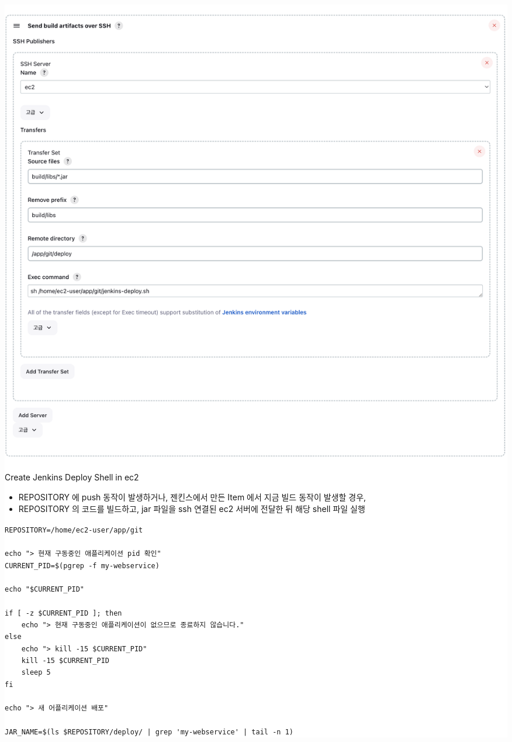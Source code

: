 ![Result](https://raw.githubusercontent.com/jihunparkme/blog/main/img/jenkins/9.png 'Result')

Create Jenkins Deploy Shell in ec2
- REPOSITORY 에 push 동작이 발생하거나, 젠킨스에서 만든 Item 에서 지금 빌드 동작이 발생할 경우,
- REPOSITORY 의 코드를 빌드하고, jar 파일을 ssh 연결된 ec2 서버에 전달한 뒤 해당 shell 파일 실행

```shell
REPOSITORY=/home/ec2-user/app/git

echo "> 현재 구동중인 애플리케이션 pid 확인"
CURRENT_PID=$(pgrep -f my-webservice)

echo "$CURRENT_PID"

if [ -z $CURRENT_PID ]; then
    echo "> 현재 구동중인 애플리케이션이 없으므로 종료하지 않습니다."
else
    echo "> kill -15 $CURRENT_PID"
    kill -15 $CURRENT_PID
    sleep 5
fi

echo "> 새 어플리케이션 배포"

JAR_NAME=$(ls $REPOSITORY/deploy/ | grep 'my-webservice' | tail -n 1)
```